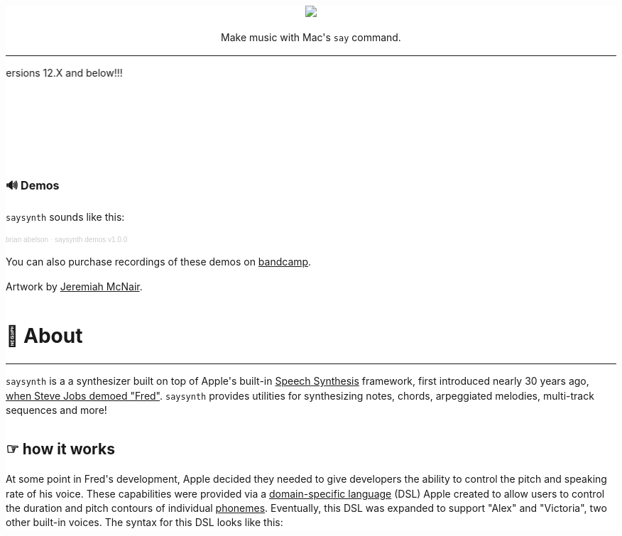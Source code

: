 <center>
  <a href="/"><img src="https://saysynth.org/assets/img/logo-color.png" width="100%"></img></a>
  <p class="logo-caption">
    <span class="red">Make</span> <span class="orange"> music</span> <span class="yellow"> with </span>
    <span class="green"> Mac's</span> <code><span class="blue">say</span></code></span> <span class="purple">command</span>.
  </p>
</center>
<hr></hr>

<marquee width="100%" direction="right" height="100px">
<code><span class="rainbow-text">saysynth</span></code> only works with Mac OS X versions 12.X and below!!!
</marquee>

# <span class="purple" style='font-size: 16px; font-weight: bold;'>🔊 **Demos** </span>

<code><span class="rainbow-text">saysynth</span></code> sounds like this:

<iframe width="100%" height="300" scrolling="no" frameborder="no" allow="autoplay" src="https://w.soundcloud.com/player/?url=https%3A//api.soundcloud.com/playlists/1519081741&color=%23ff5500&auto_play=true&hide_related=false&show_comments=true&show_user=true&show_reposts=false&show_teaser=true&visual=true"></iframe><div style="font-size: 10px; color: #cccccc;line-break: anywhere;word-break: normal;overflow: hidden;white-space: nowrap;text-overflow: ellipsis; font-family: Interstate,Lucida Grande,Lucida Sans Unicode,Lucida Sans,Garuda,Verdana,Tahoma,sans-serif;font-weight: 100;"><a href="https://soundcloud.com/abelsonlive" title="brian abelson" target="_blank" style="color: #cccccc; text-decoration: none;">brian abelson</a> · <a href="https://soundcloud.com/abelsonlive/sets/saysynth-demos-v100" title="saysynth demos v1.0.0" target="_blank" style="color: #cccccc; text-decoration: none;">saysynth demos v1.0.0</a></div>

You can also purchase recordings of these demos on [bandcamp](https://gltd.bandcamp.com/album/saysynth-demos-v100).

Artwork by [Jeremiah McNair](https://www.instagram.com/jeremiahjmcnair/).

# <span class="purple">🙋 **About** </span>
<hr/>

<code><span class="rainbow-text">saysynth</span></code> is a a synthesizer built on top of Apple's built-in [Speech Synthesis](https://developer.apple.com/library/archive/documentation/UserExperience/Conceptual/SpeechSynthesisProgrammingGuide/SpeechOverview/SpeechOverview.html#//apple_ref/doc/uid/TP40004365-CH3-SW6) framework, first introduced nearly 30 years ago, [when Steve Jobs demoed "Fred"](https://www.youtube.com/embed/NnsDFSXBWoM). <code><span class="rainbow-text">saysynth</span></code> provides utilities for synthesizing notes, chords, arpeggiated melodies, multi-track sequences and more!

## <span class="blue"> **☞ how it works** </span>

At some point in Fred's development, Apple decided they needed to give developers the ability to control the pitch and speaking rate of his voice. These capabilities were provided via a [domain-specific language](https://en.wikipedia.org/wiki/Domain-specific_language) (DSL) Apple created to allow users to control the duration and pitch contours of individual [phonemes](https://en.wikipedia.org/wiki/Phoneme). Eventually, this DSL was expanded to support "Alex" and "Victoria", two other built-in voices. The syntax for this DSL looks like this:
